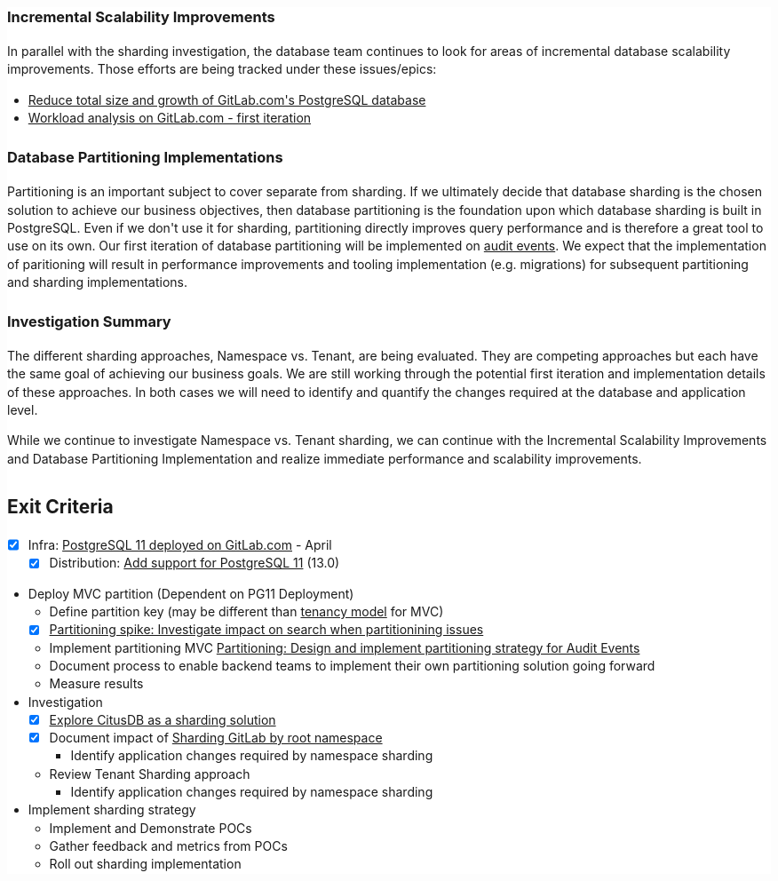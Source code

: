 ### Incremental Scalability Improvements

In parallel with the sharding investigation, the database team continues to look for areas of incremental database scalability improvements. Those efforts are being tracked under these issues/epics:

- [Reduce total size and growth of GitLab.com's PostgreSQL database](https://gitlab.com/groups/gitlab-com/-/epics/374)
- [Workload analysis on GitLab.com - first iteration](https://gitlab.com/gitlab-org/database-team/team-tasks/-/issues/75)

### Database Partitioning Implementations

Partitioning is an important subject to cover separate from sharding. If we ultimately decide that database sharding is the chosen solution to achieve our business objectives, then database partitioning is the foundation upon which database sharding is built in PostgreSQL. Even if we don't use it for sharding, partitioning directly improves query performance and is therefore a great tool to use on its own. Our first iteration of database partitioning will be implemented on [audit events](https://gitlab.com/groups/gitlab-org/-/epics/3206). We expect that the implementation of paritioning will result in performance improvements and tooling implementation (e.g. migrations) for subsequent partitioning and sharding implementations.

### Investigation Summary

The different sharding approaches, Namespace vs. Tenant, are being evaluated.  They are competing approaches but each have the same goal of achieving our business goals.  We are still working through the potential first iteration and implementation details of these approaches. In both cases we will need to identify and quantify the changes required at the database and application level.

While we continue to investigate Namespace vs. Tenant sharding, we can continue with the Incremental Scalability Improvements and Database Partitioning Implementation and realize immediate performance and scalability improvements.

## Exit Criteria

- [x] Infra: [PostgreSQL 11 deployed on GitLab.com](https://gitlab.com/groups/gitlab-com/gl-infra/-/epics/106) - April
  - [x] Distribution: [Add support for PostgreSQL 11](https://gitlab.com/groups/gitlab-org/-/epics/2414) (13.0)
- Deploy MVC partition (Dependent on PG11 Deployment)
  - Define partition key (may be different than [tenancy model](https://gitlab.com/gitlab-org/gitlab/-/issues/196224) for MVC)
  - [x] [Partitioning spike: Investigate impact on search when partitionining issues](https://gitlab.com/gitlab-org/gitlab/-/issues/201871)
  - Implement partitioning MVC [Partitioning: Design and implement partitioning strategy for Audit Events](https://gitlab.com/groups/gitlab-org/-/epics/3206)
  - Document process to enable backend teams to implement their own partitioning solution going forward
  - Measure results
- Investigation
  - [x] [Explore CitusDB as a sharding solution](https://gitlab.com/gitlab-org/gitlab/issues/207833)
  - [x] Document impact of [Sharding GitLab by root namespace](https://about.gitlab.com/handbook/engineering/infrastructure/core-platform/data_stores/database/doc/root-namespace-sharding.html#data-access-pattern)
    - Identify application changes required by namespace sharding
  - Review Tenant Sharding approach
    - Identify application changes required by namespace sharding
- Implement sharding strategy
  - Implement and Demonstrate POCs
  - Gather feedback and metrics from POCs
  - Roll out sharding implementation
